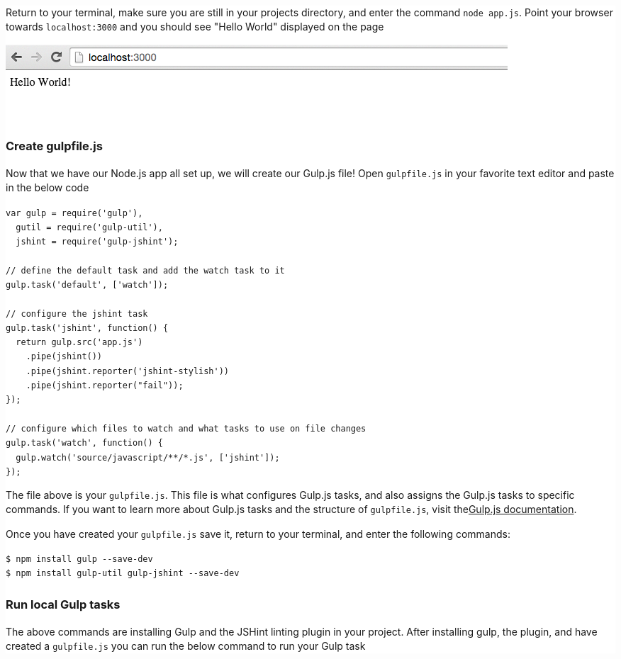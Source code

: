 Return to your terminal, make sure you are still in your projects directory, and enter the command `node app.js`. Point your browser towards `localhost:3000` and you should see "Hello World" displayed on the page

<img src="images/NodeTutorial/nodeHelloWorld.png" alt="Node.js Example App">

### Create gulpfile.js

Now that we have our Node.js app all set up, we will create our Gulp.js file! Open `gulpfile.js` in your favorite text editor and paste in the below code

~~~~
var gulp = require('gulp'),
  gutil = require('gulp-util'),
  jshint = require('gulp-jshint');

// define the default task and add the watch task to it
gulp.task('default', ['watch']);

// configure the jshint task
gulp.task('jshint', function() {
  return gulp.src('app.js')
    .pipe(jshint())
    .pipe(jshint.reporter('jshint-stylish'))
    .pipe(jshint.reporter("fail"));
});

// configure which files to watch and what tasks to use on file changes
gulp.task('watch', function() {
  gulp.watch('source/javascript/**/*.js', ['jshint']);
});
~~~~

The file above is your `gulpfile.js`. This file is what configures Gulp.js tasks, and also assigns the Gulp.js tasks to specific commands. If you want to learn more about Gulp.js tasks and the structure of `gulpfile.js`, visit the[Gulp.js documentation](https://github.com/gulpjs/gulp/blob/master/docs/API.md).

Once you have created your `gulpfile.js` save it, return to your terminal, and enter the following commands:

~~~~
$ npm install gulp --save-dev
$ npm install gulp-util gulp-jshint --save-dev
~~~~

### Run local Gulp tasks

The above commands are installing Gulp and the JSHint linting plugin in your project. After installing gulp, the plugin, and have created a `gulpfile.js` you can run the below command to run your Gulp task
